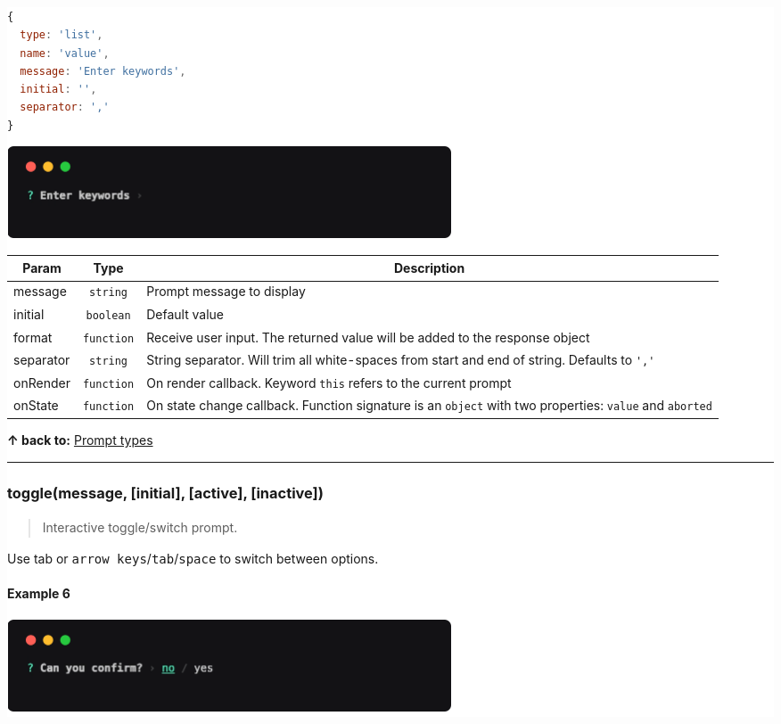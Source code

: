 ```js
{
  type: 'list',
  name: 'value',
  message: 'Enter keywords',
  initial: '',
  separator: ','
}
```

<img src="https://github.com/reliverse/prompts/raw/master/public/list.gif" alt="list prompt" width="499" height="103" />

| Param     |    Type    | Description                                                                                            |
| --------- | :--------: | ------------------------------------------------------------------------------------------------------ |
| message   |  `string`  | Prompt message to display                                                                              |
| initial   | `boolean`  | Default value                                                                                          |
| format    | `function` | Receive user input. The returned value will be added to the response object                            |
| separator |  `string`  | String separator. Will trim all white-spaces from start and end of string. Defaults to `','`           |
| onRender  | `function` | On render callback. Keyword `this` refers to the current prompt                                        |
| onState   | `function` | On state change callback. Function signature is an `object` with two properties: `value` and `aborted` |

**↑ back to:** [Prompt types](#-types)

---

### toggle(message, [initial], [active], [inactive])

> Interactive toggle/switch prompt.

Use tab or <kbd>arrow keys</kbd>/<kbd>tab</kbd>/<kbd>space</kbd> to switch between options.

#### Example 6

<img src="https://github.com/reliverse/prompts/raw/master/public/toggle.gif" alt="toggle prompt" width="499" height="103" />
